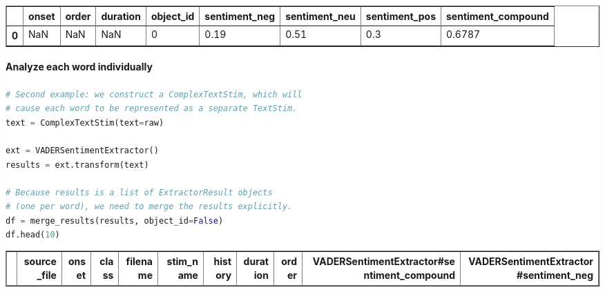 


<div>
<table border="1" class="dataframe">
  <thead>
    <tr style="text-align: right;">
      <th></th>
      <th>onset</th>
      <th>order</th>
      <th>duration</th>
      <th>object_id</th>
      <th>sentiment_neg</th>
      <th>sentiment_neu</th>
      <th>sentiment_pos</th>
      <th>sentiment_compound</th>
    </tr>
  </thead>
  <tbody>
    <tr>
      <th>0</th>
      <td>NaN</td>
      <td>NaN</td>
      <td>NaN</td>
      <td>0</td>
      <td>0.19</td>
      <td>0.51</td>
      <td>0.3</td>
      <td>0.6787</td>
    </tr>
  </tbody>
</table>
</div>



#### Analyze each word individually


```python
# Second example: we construct a ComplexTextStim, which will
# cause each word to be represented as a separate TextStim.
text = ComplexTextStim(text=raw)

ext = VADERSentimentExtractor()
results = ext.transform(text)

# Because results is a list of ExtractorResult objects
# (one per word), we need to merge the results explicitly.
df = merge_results(results, object_id=False)
df.head(10)
```

<div>
<table border="1" class="dataframe">
  <thead>
    <tr style="text-align: right;">
      <th></th>
      <th>source_file</th>
      <th>onset</th>
      <th>class</th>
      <th>filename</th>
      <th>stim_name</th>
      <th>history</th>
      <th>duration</th>
      <th>order</th>
      <th>VADERSentimentExtractor#sentiment_compound</th>
      <th>VADERSentimentExtractor#sentiment_neg</th>